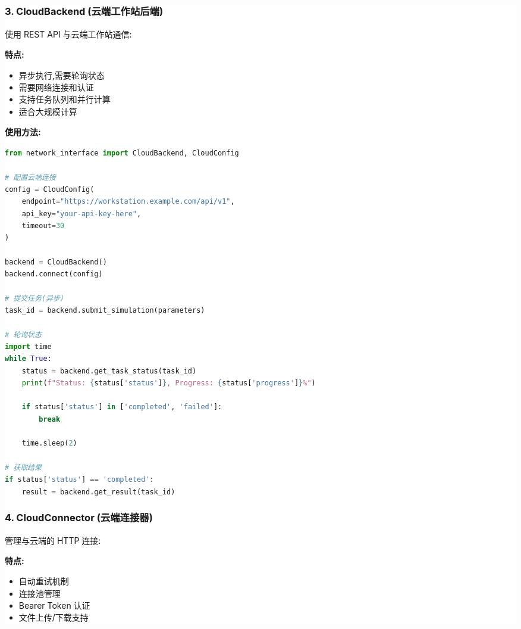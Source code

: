 ### 3. CloudBackend (云端工作站后端)

使用 REST API 与云端工作站通信:

**特点:**
- 异步执行,需要轮询状态
- 需要网络连接和认证
- 支持任务队列和并行计算
- 适合大规模计算

**使用方法:**
```python
from network_interface import CloudBackend, CloudConfig

# 配置云端连接
config = CloudConfig(
    endpoint="https://workstation.example.com/api/v1",
    api_key="your-api-key-here",
    timeout=30
)

backend = CloudBackend()
backend.connect(config)

# 提交任务(异步)
task_id = backend.submit_simulation(parameters)

# 轮询状态
import time
while True:
    status = backend.get_task_status(task_id)
    print(f"Status: {status['status']}, Progress: {status['progress']}%")
    
    if status['status'] in ['completed', 'failed']:
        break
    
    time.sleep(2)

# 获取结果
if status['status'] == 'completed':
    result = backend.get_result(task_id)
```

### 4. CloudConnector (云端连接器)

管理与云端的 HTTP 连接:

**特点:**
- 自动重试机制
- 连接池管理
- Bearer Token 认证
- 文件上传/下载支持
